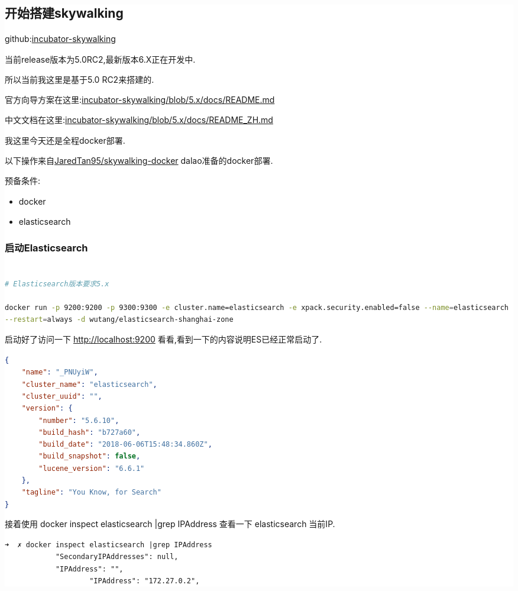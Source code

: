 ## 开始搭建skywalking

github:[incubator-skywalking](https://github.com/apache/incubator-skywalking)

当前release版本为5.0RC2,最新版本6.X正在开发中.

所以当前我这里是基于5.0 RC2来搭建的.

官方向导方案在这里:[incubator-skywalking/blob/5.x/docs/README.md](https://github.com/apache/incubator-skywalking/blob/5.x/docs/README.md)

中文文档在这里:[incubator-skywalking/blob/5.x/docs/README_ZH.md](https://github.com/apache/incubator-skywalking/blob/5.x/docs/README_ZH.md)

我这里今天还是全程docker部署.

以下操作来自[JaredTan95/skywalking-docker](https://github.com/JaredTan95/skywalking-docker) dalao准备的docker部署.

预备条件:

- docker

- elasticsearch

### 启动Elasticsearch

```sh

# Elasticsearch版本要求5.x

docker run -p 9200:9200 -p 9300:9300 -e cluster.name=elasticsearch -e xpack.security.enabled=false --name=elasticsearch --restart=always -d wutang/elasticsearch-shanghai-zone

```

启动好了访问一下 [http://localhost:9200](http://localhost:9200) 看看,看到一下的内容说明ES已经正常启动了.

```json
{
    "name": "_PNUyiW",
    "cluster_name": "elasticsearch",
    "cluster_uuid": "",
    "version": {
        "number": "5.6.10",
        "build_hash": "b727a60",
        "build_date": "2018-06-06T15:48:34.860Z",
        "build_snapshot": false,
        "lucene_version": "6.6.1"
    },
    "tagline": "You Know, for Search"
}
```

接着使用 docker inspect elasticsearch |grep IPAddress 查看一下 elasticsearch 当前IP.

```log
➜  ✗ docker inspect elasticsearch |grep IPAddress
            "SecondaryIPAddresses": null,
            "IPAddress": "",
                    "IPAddress": "172.27.0.2",
```
